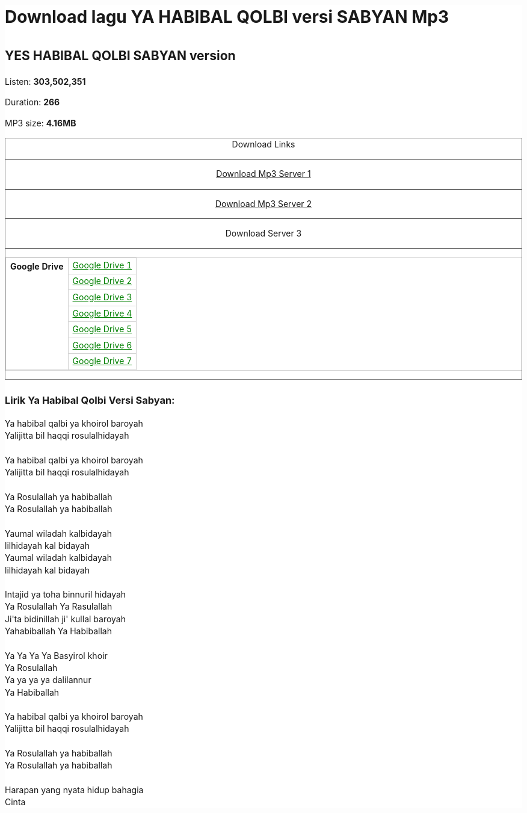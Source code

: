 <div id="A-G-C" date="01 Dec 2019 18:47:35"><link rel="stylesheet" href="https://cdn.jsdelivr.net/gh/dimaslanjaka/Web-Manajemen@master/css/iframe.css"><div class="song"><div class="songinfo"><div class="statistics"><h1 class="notranslate" for="title">Download lagu YA HABIBAL QOLBI versi SABYAN Mp3</h1><div id="wrap-video" class="wrap-video"><iframe rel="nofollow" id="ifyt" src="https://www.youtube.com/embed/8g_wa06LlCA" frameborder="0" allowfullscreen=""></iframe></div><h2> <span class="notranslate"> YES HABIBAL QOLBI SABYAN version</span> </h2><div></div><p> <span class="notranslate"> Listen: <b>303,502,351</b></span> </p><p> <span class="notranslate"> Duration: <b id="stadur">266</b></span> </p><p> <span class="notranslate"> MP3 size: <b>4.16MB</b></span> </p><div class="sinfo"><div style="border:1px solid grey;text-align:center;margin-bottom:4px;"><center> <span class="notranslate"> Download Links</span> </center><hr><p> <span class="notranslate"> <a title="Download Song YA HABIBAL QOLBI version SABYAN MP3" class="button-download btn btn-outline-primary ld-over-full" href="https://www.webmanajemen.com/page/safelink.html?url=aHR0cHM6Ly9kb3dubG9hZGxhZ3UtbXAzLm5ldC95YS1oYWJpYmFsLXFvbGJpLXZlcnNpLXNhYnlhbn44Z193YTA2TGxDQS5odG1s" target="_blank">Download Mp3 Server 1</a></span> </p><div id="download-alt"><hr> <span class="notranslate"> <a href="https://www.webmanajemen.com/page/safelink.html?url=aHR0cHM6Ly9zYXZlbXAzLmNjL2lkL3lvdXR1YmUvOGdfd2EwNkxsQ0E=" target="_blank" alt="[4.16 MB] Download Lagu YA HABIBAL QOLBI versi SABYAN MP3 - GRATIS Cepat Mudah " rel="follow" class="btn btn-outline-primary ld-over-full">Download Mp3 Server 2</a></span> <hr><center> <span class="notranslate"> Download Server 3</span> </center><iframe src="https://www.yt-download.org/@api/button/mp3/8g_wa06LlCA" width="100%" height="100px" scrolling="no" style="border:none;"></iframe><hr></div><table style="width:100%;border-top:1px solid lightgrey;border-bottom:1px solid lightgrey;"><tbody><tr style="border:1px solid lightgrey;"><th style="border:1px solid lightgrey;" rowspan="7"> <span class="notranslate"> Google Drive</span> </th><td> <span class="notranslate"> <a style="color:green" href="https://www.webmanajemen.com/page/safelink.html?url=aHR0cHM6Ly9kcml2ZS5nb29nbGUuY29tL2ZpbGUvZC8xRUt6SXEyX3F5NTl3dlhEVWExRXRvY25VYVlRRGxYamkvdmlldz91c3A9c2hhcmluZw==" target="_blank" alt="[4.16 MB] Download Lagu YA HABIBAL QOLBI versi SABYAN MP3 - GRATIS Cepat Mudah  via GD">Google Drive 1</a></span> </td></tr><tr style="border:1px solid lightgrey;"><td> <span class="notranslate"> <a style="color:green" href="https://www.webmanajemen.com/page/safelink.html?url=aHR0cHM6Ly9kb2NzLmdvb2dsZS5jb20vZmlsZS9kLzFFS3pJcTJfcXk1OXd2WERVYTFFdG9jblVhWVFEbFhqaS9lZGl0" target="_blank" alt="[4.16 MB] Download Lagu YA HABIBAL QOLBI versi SABYAN MP3 - GRATIS Cepat Mudah  via GD">Google Drive 2</a></span> </td></tr><tr style="border:1px solid lightgrey;"><td> <span class="notranslate"> <a style="color:green" href="https://www.webmanajemen.com/page/safelink.html?url=aHR0cHM6Ly9kcml2ZS5nb29nbGUuY29tL3VjP2lkPTFFS3pJcTJfcXk1OXd2WERVYTFFdG9jblVhWVFEbFhqaSZleHBvcnQ9ZG93bmxvYWQ=" target="_blank" alt="[4.16 MB] Download Lagu YA HABIBAL QOLBI versi SABYAN MP3 - GRATIS Cepat Mudah  via GD">Google Drive 3</a></span> </td></tr><tr style="border:1px solid lightgrey;"><td> <span class="notranslate"> <a style="color:green" href="https://www.webmanajemen.com/page/safelink.html?url=aHR0cHM6Ly9kcml2ZS5nb29nbGUuY29tL2ZpbGUvZC8xRUt6SXEyX3F5NTl3dlhEVWExRXRvY25VYVlRRGxYamkvdmlldz91c3A9ZHJpdmVzZGs=" target="_blank" alt="[4.16 MB] Download Lagu YA HABIBAL QOLBI versi SABYAN MP3 - GRATIS Cepat Mudah  via GD">Google Drive 4</a></span> </td></tr><tr style="border:1px solid lightgrey;"><td> <span class="notranslate"> <a style="color:green" href="https://www.webmanajemen.com/page/safelink.html?url=aHR0cHM6Ly9kcml2ZS5nb29nbGUuY29tL29wZW4/aWQ9MUVLeklxMl9xeTU5d3ZYRFVhMUV0b2NuVWFZUURsWGpp" target="_blank" alt="[4.16 MB] Download Lagu YA HABIBAL QOLBI versi SABYAN MP3 - GRATIS Cepat Mudah  via GD">Google Drive 5</a></span> </td></tr><tr style="border:1px solid lightgrey;"><td> <span class="notranslate"> <a style="color:green" href="https://www.webmanajemen.com/page/safelink.html?url=aHR0cHM6Ly9kcml2ZS5nb29nbGUuY29tL3VjP2lkPTFFS3pJcTJfcXk1OXd2WERVYTFFdG9jblVhWVFEbFhqaSZleHBvcnQ9ZG93bmxvYWQ=" target="_blank" alt="[4.16 MB] Download Lagu YA HABIBAL QOLBI versi SABYAN MP3 - GRATIS Cepat Mudah  via GD">Google Drive 6</a></span> </td></tr><tr style="border:1px solid lightgrey;"><td> <span class="notranslate"> <a style="color:green" href="https://www.webmanajemen.com/page/safelink.html?url=aHR0cHM6Ly9kcml2ZS5nb29nbGUuY29tL2ZpbGUvZC8xRUt6SXEyX3F5NTl3dlhEVWExRXRvY25VYVlRRGxYamkvdmlldz91c3A9ZHJpdmVzZGs=" target="_blank" alt="[4.16 MB] Download Lagu YA HABIBAL QOLBI versi SABYAN MP3 - GRATIS Cepat Mudah  via GD">Google Drive 7</a></span> </td></tr></tbody></table></div></div><div class="notranslate" id="lr-wrapper">                             <h3>Lirik Ya Habibal Qolbi Versi Sabyan:</h3>                             <p>Ya habibal qalbi ya khoirol baroyah<br>  Yalijitta bil haqqi rosulalhidayah<br>  <br>  Ya habibal qalbi ya khoirol baroyah<br>  Yalijitta bil haqqi rosulalhidayah<br>  <br>  Ya Rosulallah ya habiballah<br>  Ya Rosulallah ya habiballah<br>  <br>  Yaumal wiladah kalbidayah <br>  lilhidayah kal bidayah<br>  Yaumal wiladah kalbidayah <br>  lilhidayah kal bidayah<br>  <br>  Intajid ya toha binnuril hidayah<br>  Ya Rosulallah Ya Rasulallah<br>  Ji'ta bidinillah ji' kullal baroyah<br>  Yahabiballah Ya Habiballah<br>  <br>  Ya Ya Ya Ya Basyirol khoir<br>  Ya Rosulallah<br>  Ya ya ya ya dalilannur<br>  Ya Habiballah<br>  <br>  Ya habibal qalbi ya khoirol baroyah<br>  Yalijitta bil haqqi rosulalhidayah<br>  <br>  Ya Rosulallah ya habiballah<br>  Ya Rosulallah ya habiballah<br>  <br>  Harapan yang nyata hidup bahagia<br>  Cinta